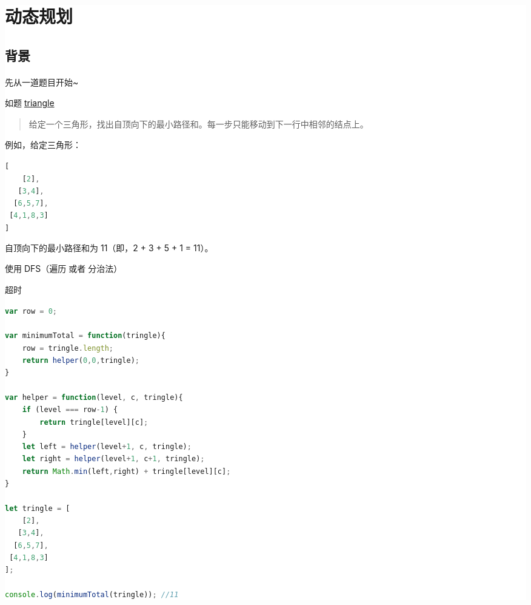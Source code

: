 # 动态规划

## 背景

先从一道题目开始~

如题  [triangle](https://leetcode-cn.com/problems/triangle/)

> 给定一个三角形，找出自顶向下的最小路径和。每一步只能移动到下一行中相邻的结点上。

例如，给定三角形：

```js
[
    [2],
   [3,4],
  [6,5,7],
 [4,1,8,3]
]
```

自顶向下的最小路径和为  11（即，2 + 3 + 5 + 1 = 11）。

使用 DFS（遍历 或者 分治法）

超时

```js
var row = 0;

var minimumTotal = function(tringle){
    row = tringle.length;
    return helper(0,0,tringle);
}

var helper = function(level, c, tringle){
    if (level === row-1) {
        return tringle[level][c];
    }
    let left = helper(level+1, c, tringle);
    let right = helper(level+1, c+1, tringle);
    return Math.min(left,right) + tringle[level][c];
}

let tringle = [
    [2],
   [3,4],
  [6,5,7],
 [4,1,8,3]
];

console.log(minimumTotal(tringle)); //11
```
